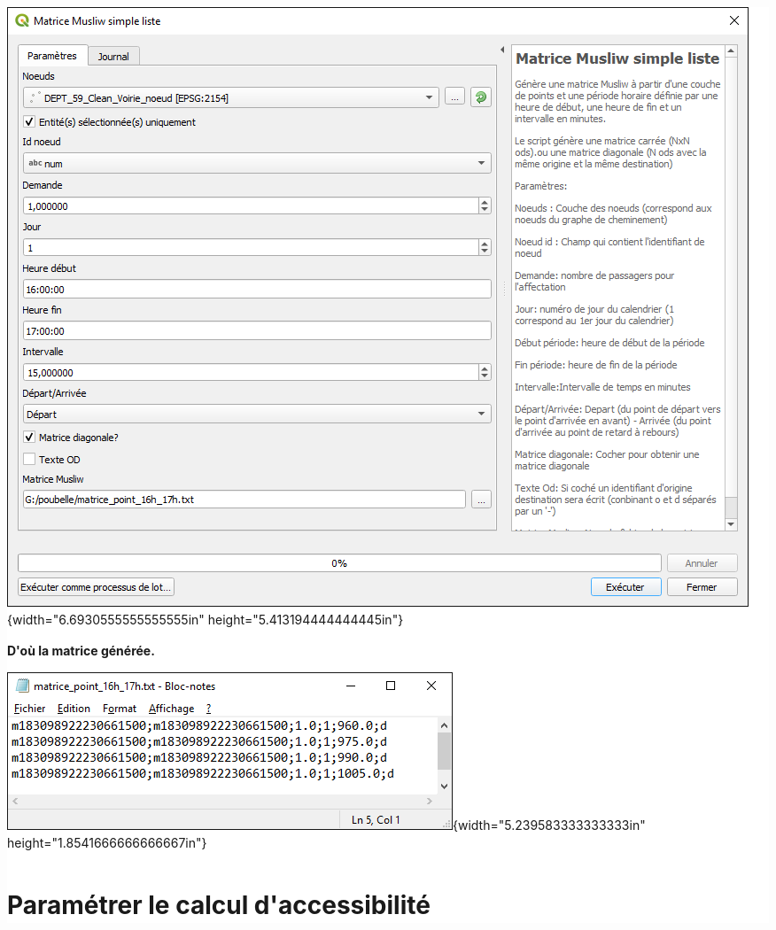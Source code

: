 ![](./media/image95.png){width="6.6930555555555555in"
height="5.413194444444445in"}

**D'où la matrice générée.**

![](./media/image96.png){width="5.239583333333333in"
height="1.8541666666666667in"}

Paramétrer le calcul d'accessibilité
====================================
